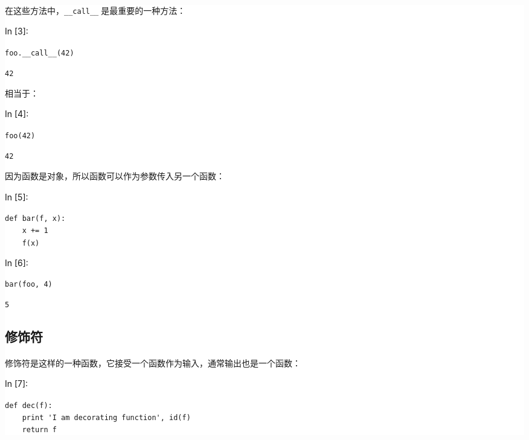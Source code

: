 在这些方法中，`__call__` 是最重要的一种方法：

In [3]:

```
foo.__call__(42)

```

```
42

```

相当于：

In [4]:

```
foo(42)

```

```
42

```

因为函数是对象，所以函数可以作为参数传入另一个函数：

In [5]:

```
def bar(f, x):
    x += 1
    f(x)

```

In [6]:

```
bar(foo, 4)

```

```
5

```

## 修饰符

修饰符是这样的一种函数，它接受一个函数作为输入，通常输出也是一个函数：

In [7]:

```
def dec(f):
    print 'I am decorating function', id(f)
    return f

```
